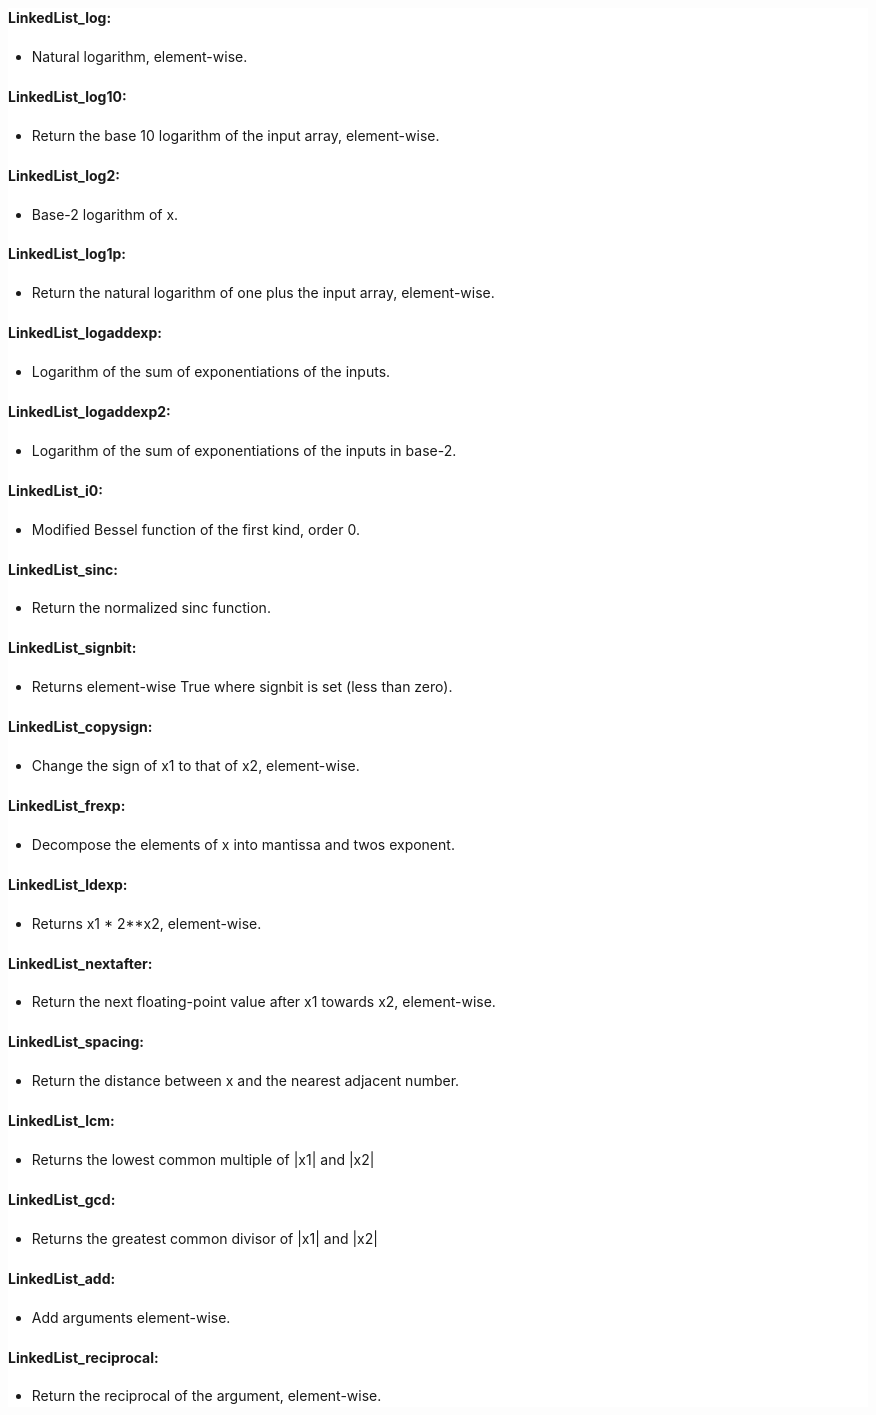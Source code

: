 #### LinkedList_log:
- Natural logarithm, element-wise.

#### LinkedList_log10:
- Return the base 10 logarithm of the input array, element-wise.

#### LinkedList_log2:
- Base-2 logarithm of x.

#### LinkedList_log1p:
- Return the natural logarithm of one plus the input array, element-wise.

#### LinkedList_logaddexp:
- Logarithm of the sum of exponentiations of the inputs.

#### LinkedList_logaddexp2:
- Logarithm of the sum of exponentiations of the inputs in base-2.

#### LinkedList_i0:
- Modified Bessel function of the first kind, order 0.

#### LinkedList_sinc:
- Return the normalized sinc function.

#### LinkedList_signbit:
- Returns element-wise True where signbit is set (less than zero).

#### LinkedList_copysign:
- Change the sign of x1 to that of x2, element-wise.

#### LinkedList_frexp:
- Decompose the elements of x into mantissa and twos exponent.

#### LinkedList_ldexp:
- Returns x1 * 2**x2, element-wise.

#### LinkedList_nextafter:
- Return the next floating-point value after x1 towards x2, element-wise.

#### LinkedList_spacing:
- Return the distance between x and the nearest adjacent number.

#### LinkedList_lcm:
- Returns the lowest common multiple of |x1| and |x2|

#### LinkedList_gcd:
- Returns the greatest common divisor of |x1| and |x2|

#### LinkedList_add:
- Add arguments element-wise.

#### LinkedList_reciprocal:
- Return the reciprocal of the argument, element-wise.
